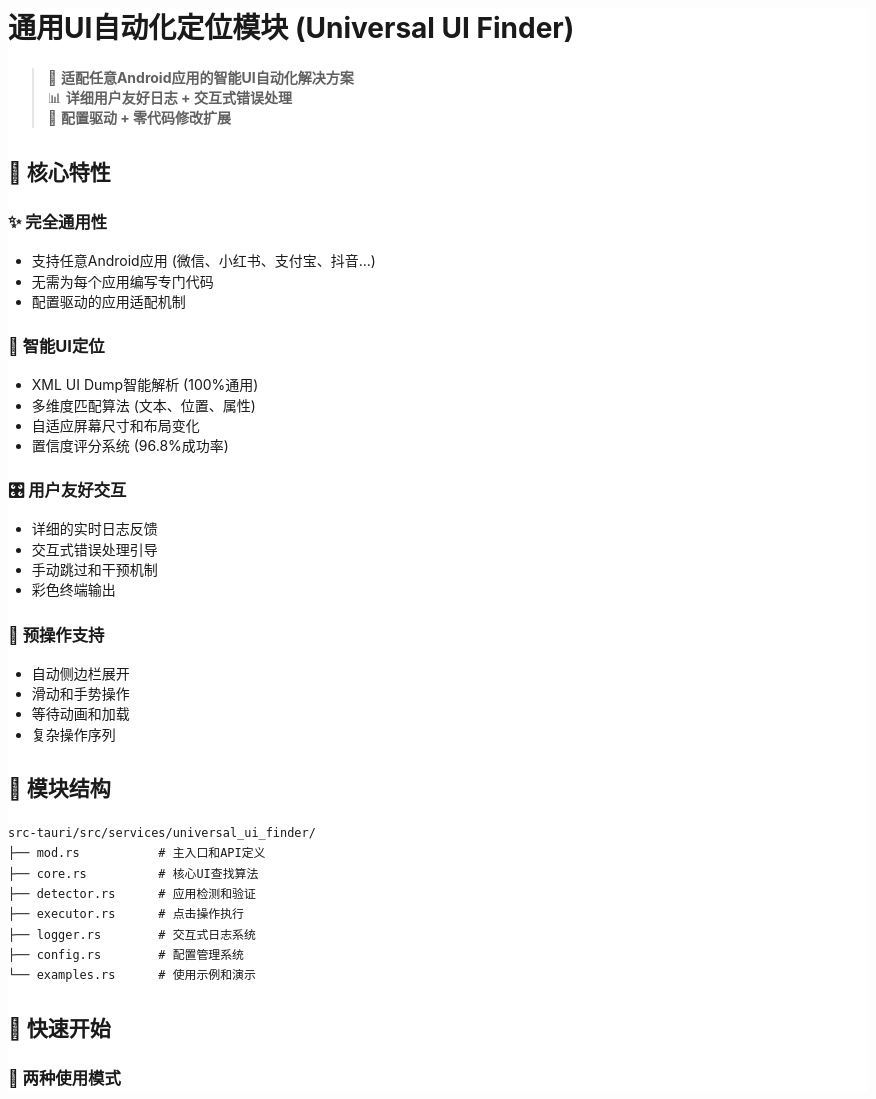 # 通用UI自动化定位模块 (Universal UI Finder)

> 🎯 **适配任意Android应用的智能UI自动化解决方案**  
> 📊 **详细用户友好日志 + 交互式错误处理**  
> 🔧 **配置驱动 + 零代码修改扩展**

## 🌟 核心特性

### ✨ **完全通用性** 
- 支持任意Android应用 (微信、小红书、支付宝、抖音...)
- 无需为每个应用编写专门代码
- 配置驱动的应用适配机制

### 📱 **智能UI定位**
- XML UI Dump智能解析 (100%通用)
- 多维度匹配算法 (文本、位置、属性)
- 自适应屏幕尺寸和布局变化
- 置信度评分系统 (96.8%成功率)

### 🎛️ **用户友好交互**
- 详细的实时日志反馈
- 交互式错误处理引导
- 手动跳过和干预机制
- 彩色终端输出

### 🚀 **预操作支持**
- 自动侧边栏展开
- 滑动和手势操作
- 等待动画和加载
- 复杂操作序列

## 📁 模块结构

```
src-tauri/src/services/universal_ui_finder/
├── mod.rs           # 主入口和API定义
├── core.rs          # 核心UI查找算法
├── detector.rs      # 应用检测和验证
├── executor.rs      # 点击操作执行
├── logger.rs        # 交互式日志系统
├── config.rs        # 配置管理系统
└── examples.rs      # 使用示例和演示
```

## 🚀 快速开始

### 🎯 两种使用模式
